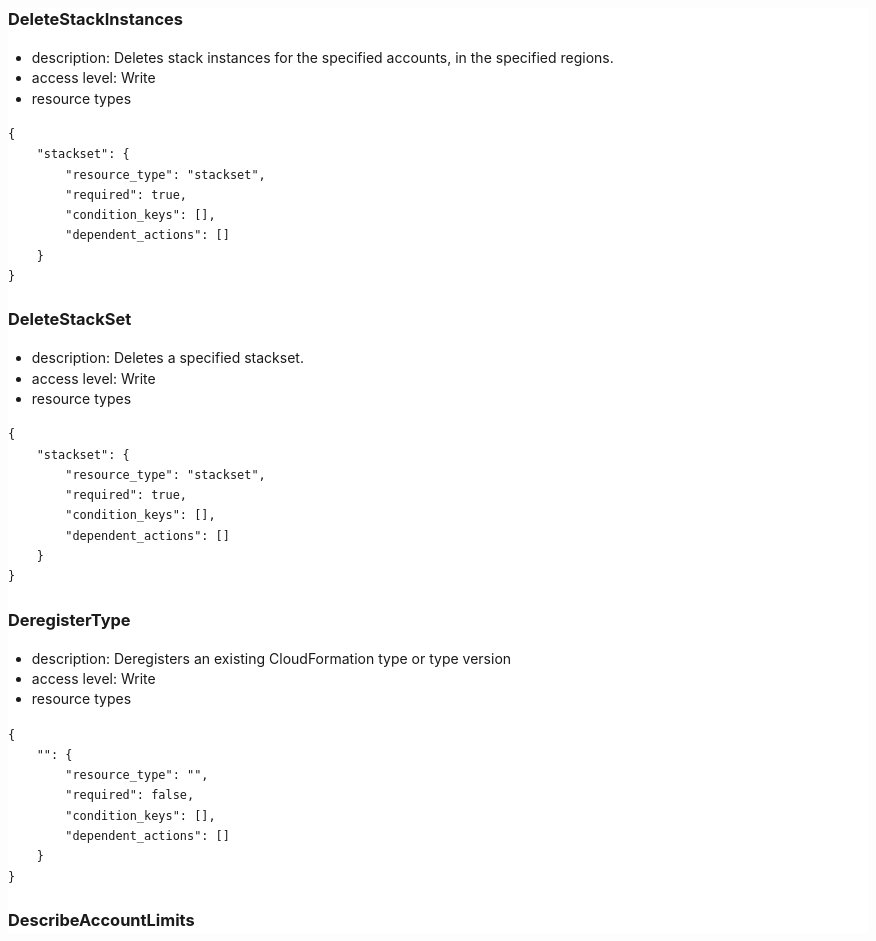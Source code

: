 ```
```

### DeleteStackInstances

- description: Deletes stack instances for the specified accounts, in the specified regions.
- access level: Write
- resource types

```
{
    "stackset": {
        "resource_type": "stackset",
        "required": true,
        "condition_keys": [],
        "dependent_actions": []
    }
}
```

### DeleteStackSet

- description: Deletes a specified stackset.
- access level: Write
- resource types

```
{
    "stackset": {
        "resource_type": "stackset",
        "required": true,
        "condition_keys": [],
        "dependent_actions": []
    }
}
```

### DeregisterType

- description: Deregisters an existing CloudFormation type or type version
- access level: Write
- resource types

```
{
    "": {
        "resource_type": "",
        "required": false,
        "condition_keys": [],
        "dependent_actions": []
    }
}
```

### DescribeAccountLimits
